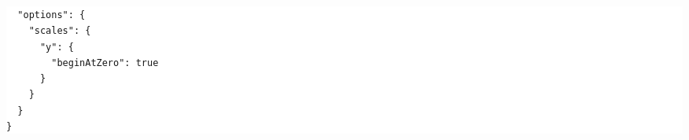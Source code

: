 ```chartjs
  "options": {
    "scales": {
      "y": {
        "beginAtZero": true
      }
    }
  }
}
```
